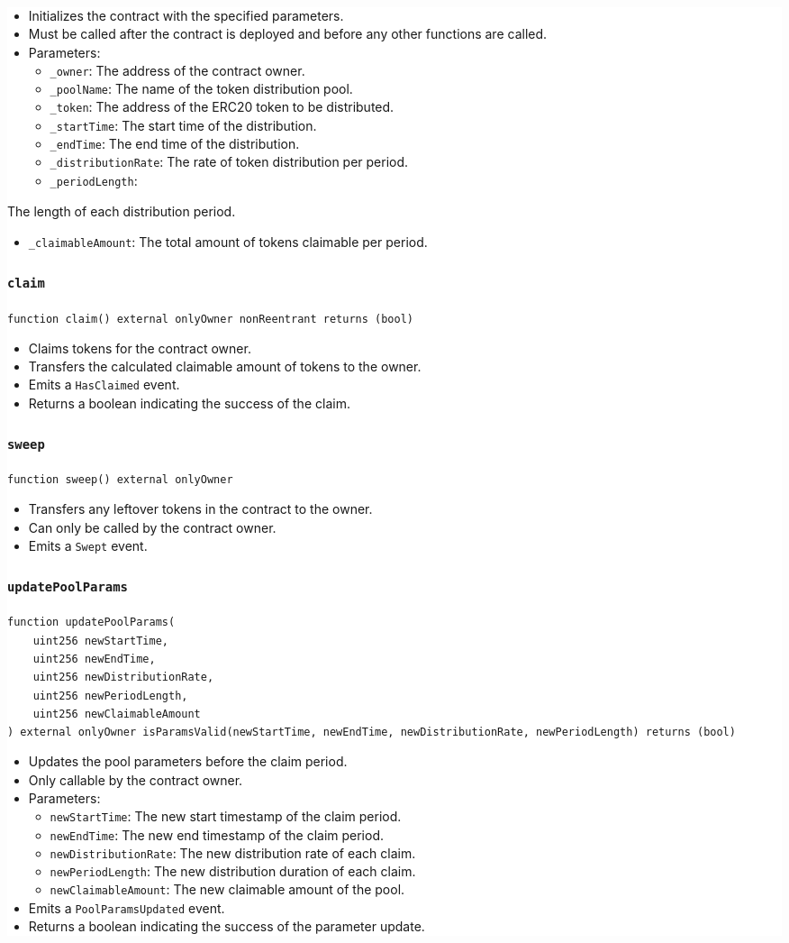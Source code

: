 - Initializes the contract with the specified parameters.
- Must be called after the contract is deployed and before any other functions are called.
- Parameters:
  - `_owner`: The address of the contract owner.
  - `_poolName`: The name of the token distribution pool.
  - `_token`: The address of the ERC20 token to be distributed.
  - `_startTime`: The start time of the distribution.
  - `_endTime`: The end time of the distribution.
  - `_distributionRate`: The rate of token distribution per period.
  - `_periodLength`:

 The length of each distribution period.
  - `_claimableAmount`: The total amount of tokens claimable per period.

### `claim`

```solidity
function claim() external onlyOwner nonReentrant returns (bool)
```

- Claims tokens for the contract owner.
- Transfers the calculated claimable amount of tokens to the owner.
- Emits a `HasClaimed` event.
- Returns a boolean indicating the success of the claim.

### `sweep`

```solidity
function sweep() external onlyOwner
```

- Transfers any leftover tokens in the contract to the owner.
- Can only be called by the contract owner.
- Emits a `Swept` event.

### `updatePoolParams`

```solidity
function updatePoolParams(
    uint256 newStartTime,
    uint256 newEndTime,
    uint256 newDistributionRate,
    uint256 newPeriodLength,
    uint256 newClaimableAmount
) external onlyOwner isParamsValid(newStartTime, newEndTime, newDistributionRate, newPeriodLength) returns (bool)
```

- Updates the pool parameters before the claim period.
- Only callable by the contract owner.
- Parameters:
  - `newStartTime`: The new start timestamp of the claim period.
  - `newEndTime`: The new end timestamp of the claim period.
  - `newDistributionRate`: The new distribution rate of each claim.
  - `newPeriodLength`: The new distribution duration of each claim.
  - `newClaimableAmount`: The new claimable amount of the pool.
- Emits a `PoolParamsUpdated` event.
- Returns a boolean indicating the success of the parameter update.
